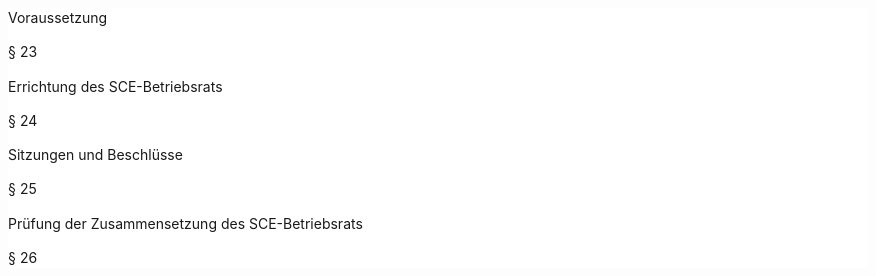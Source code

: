 </td>

<td style align="left" valign="top" charoff="50">

Voraussetzung

</td>

</tr>

<tr>

<td style align="left" valign="top" charoff="50">

§ 23

</td>

<td style align="left" valign="top" charoff="50">

Errichtung des SCE-Betriebsrats

</td>

</tr>

<tr>

<td style align="left" valign="top" charoff="50">

§ 24

</td>

<td style align="left" valign="top" charoff="50">

Sitzungen und Beschlüsse

</td>

</tr>

<tr>

<td style align="left" valign="top" charoff="50">

§ 25

</td>

<td style align="left" valign="top" charoff="50">

Prüfung der Zusammensetzung des SCE-Betriebsrats

</td>

</tr>

<tr>

<td style align="left" valign="top" charoff="50">

§ 26

</td>
